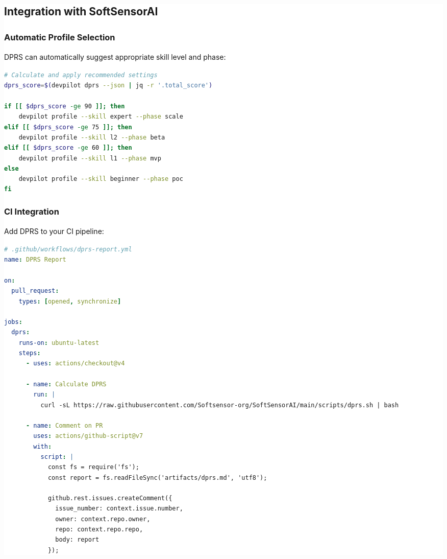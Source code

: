 ## Integration with SoftSensorAI

### Automatic Profile Selection

DPRS can automatically suggest appropriate skill level and phase:

```bash
# Calculate and apply recommended settings
dprs_score=$(devpilot dprs --json | jq -r '.total_score')

if [[ $dprs_score -ge 90 ]]; then
    devpilot profile --skill expert --phase scale
elif [[ $dprs_score -ge 75 ]]; then
    devpilot profile --skill l2 --phase beta
elif [[ $dprs_score -ge 60 ]]; then
    devpilot profile --skill l1 --phase mvp
else
    devpilot profile --skill beginner --phase poc
fi
```

### CI Integration

Add DPRS to your CI pipeline:

```yaml
# .github/workflows/dprs-report.yml
name: DPRS Report

on:
  pull_request:
    types: [opened, synchronize]

jobs:
  dprs:
    runs-on: ubuntu-latest
    steps:
      - uses: actions/checkout@v4

      - name: Calculate DPRS
        run: |
          curl -sL https://raw.githubusercontent.com/Softsensor-org/SoftSensorAI/main/scripts/dprs.sh | bash

      - name: Comment on PR
        uses: actions/github-script@v7
        with:
          script: |
            const fs = require('fs');
            const report = fs.readFileSync('artifacts/dprs.md', 'utf8');

            github.rest.issues.createComment({
              issue_number: context.issue.number,
              owner: context.repo.owner,
              repo: context.repo.repo,
              body: report
            });
```
